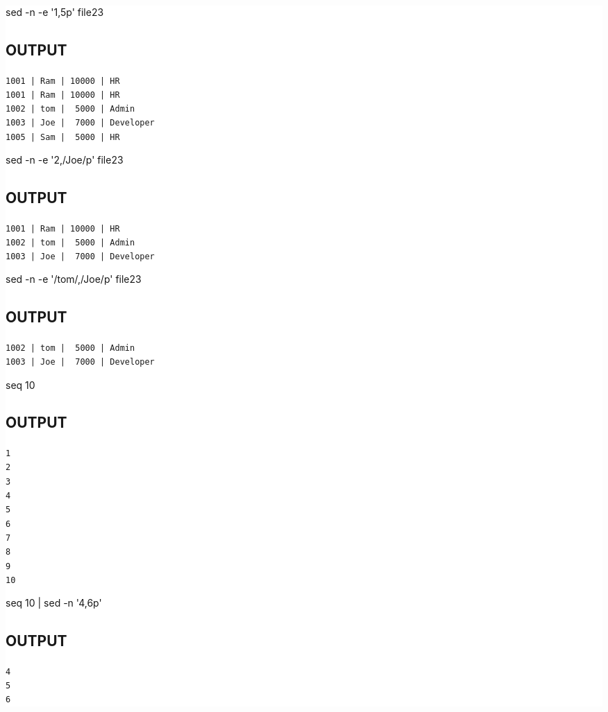 


sed -n -e '1,5p' file23
## OUTPUT
```
1001 | Ram | 10000 | HR
1001 | Ram | 10000 | HR
1002 | tom |  5000 | Admin
1003 | Joe |  7000 | Developer
1005 | Sam |  5000 | HR
```



sed -n -e '2,/Joe/p' file23
## OUTPUT
```
1001 | Ram | 10000 | HR
1002 | tom |  5000 | Admin
1003 | Joe |  7000 | Developer
```




sed -n -e '/tom/,/Joe/p' file23
## OUTPUT
```
1002 | tom |  5000 | Admin
1003 | Joe |  7000 | Developer
```



seq 10 
## OUTPUT
```
1
2
3
4
5
6
7
8
9
10
```



seq 10 | sed -n '4,6p'
## OUTPUT
```
4
5
6
```
